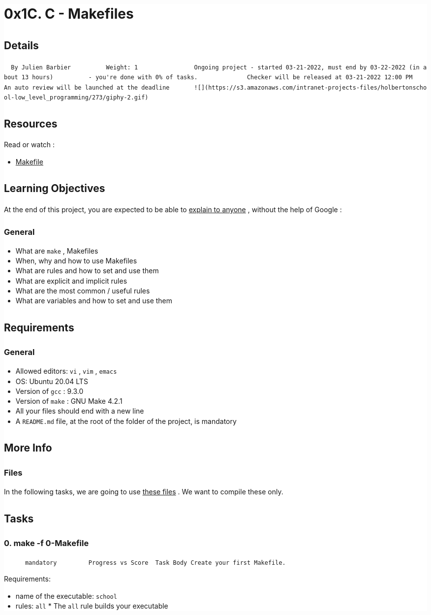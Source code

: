 # 0x1C. C - Makefiles
## Details
      By Julien Barbier          Weight: 1                Ongoing project - started 03-21-2022, must end by 03-22-2022 (in about 13 hours)          - you're done with 0% of tasks.              Checker will be released at 03-21-2022 12:00 PM              An auto review will be launched at the deadline       ![](https://s3.amazonaws.com/intranet-projects-files/holbertonschool-low_level_programming/273/giphy-2.gif) 


## Resources
Read or watch :
* [Makefile](https://intranet.hbtn.io/rltoken/E3lCL-6xT3Qt_K38Tk4s_g) 

## Learning Objectives
At the end of this project, you are expected to be able to  [explain to anyone](https://intranet.hbtn.io/rltoken/TLlv9-qHJmXlUDbraWBW-g) 
 ,  without the help of Google :
### General
* What are  ` make ` , Makefiles
* When, why and how to use Makefiles
* What are rules and how to set and use them
* What are explicit and implicit rules
* What are the most common / useful rules
* What are variables and how to set and use them
## Requirements
### General
* Allowed editors:  ` vi ` ,  ` vim ` ,  ` emacs ` 
* OS: Ubuntu 20.04 LTS
* Version of  ` gcc ` : 9.3.0
* Version of  ` make ` : GNU Make 4.2.1
* All your files should end with a new line
* A  ` README.md `  file, at the root of the folder of the project, is mandatory
## More Info
### Files
In the following tasks, we are going to use  [these files](https://github.com/holbertonschool/0x1B.c) 
 . We want to compile these only.
## Tasks
### 0. make -f 0-Makefile
          mandatory         Progress vs Score  Task Body Create your first Makefile.
Requirements:
* name of the executable:  ` school ` 
* rules:  ` all ` * The  ` all `  rule builds your executable

